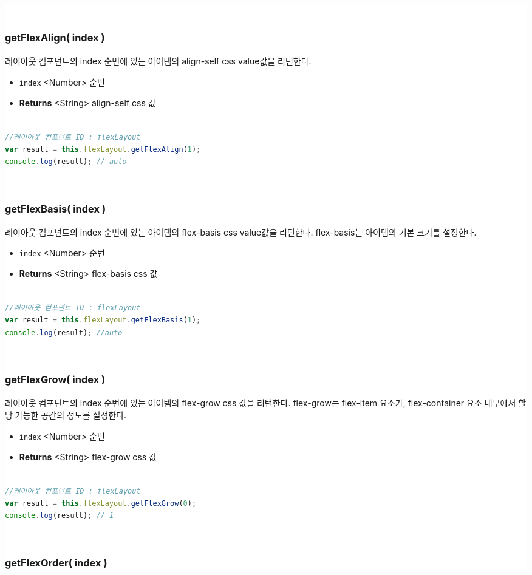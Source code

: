 <br/>

### getFlexAlign( index )

레이아웃 컴포넌트의 index 순번에 있는 아이템의 align-self css value값을 리턴한다.

- `index` \<Number> 순번

- **Returns** \<String> align-self css 값

```js

//레이아웃 컴포넌트 ID : flexLayout
var result = this.flexLayout.getFlexAlign(1);
console.log(result); // auto

```

<br/>

### getFlexBasis( index )

레이아웃 컴포넌트의 index 순번에 있는 아이템의 flex-basis css value값을 리턴한다. flex-basis는 아이템의 기본 크기를 설정한다.

- `index` \<Number> 순번

- **Returns** \<String> flex-basis css 값

```js

//레이아웃 컴포넌트 ID : flexLayout
var result = this.flexLayout.getFlexBasis(1);
console.log(result); //auto

```

<br/>

### getFlexGrow( index )

레이아웃 컴포넌트의 index 순번에 있는 아이템의 flex-grow css 값을 리턴한다. flex-grow는 flex-item 요소가, flex-container 요소 내부에서 할당 가능한 공간의 정도를 설정한다.

- `index` \<Number> 순번

- **Returns** \<String> flex-grow css 값

```js

//레이아웃 컴포넌트 ID : flexLayout
var result = this.flexLayout.getFlexGrow(0);
console.log(result); // 1

```

<br/>

### getFlexOrder( index )

